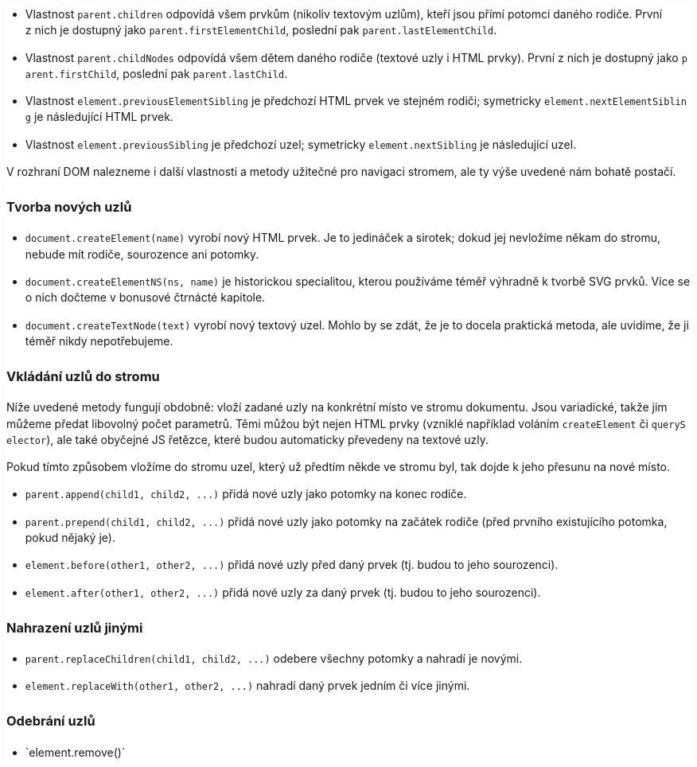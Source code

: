 - Vlastnost `parent.children` odpovídá všem prvkům (nikoliv textovým uzlům), kteří jsou přímí potomci daného rodiče. První z&nbsp;nich je dostupný jako `parent.firstElementChild`, poslední pak `parent.lastElementChild`.

- Vlastnost `parent.childNodes` odpovídá všem dětem daného rodiče (textové uzly i&nbsp;HTML prvky). První z&nbsp;nich je dostupný jako `parent.firstChild`, poslední pak `parent.lastChild`.

- Vlastnost `element.previousElementSibling` je předchozí HTML prvek ve stejném rodiči; symetricky `element.nextElementSibling` je následující HTML prvek.

- Vlastnost `element.previousSibling` je předchozí uzel; symetricky `element.nextSibling` je následující uzel.

V&nbsp;rozhraní DOM nalezneme i&nbsp;další vlastnosti a&nbsp;metody užitečné pro navigaci stromem, ale ty výše uvedené nám bohatě postačí.

### Tvorba nových uzlů

- `document.createElement(name)` vyrobí nový HTML prvek. Je to jedináček a&nbsp;sirotek; dokud jej nevložíme někam do stromu, nebude mít rodiče, sourozence ani potomky.

- `document.createElementNS(ns, name)` je historickou specialitou, kterou používáme téměř výhradně k&nbsp;tvorbě SVG prvků. Více se o&nbsp;nich dočteme v&nbsp;bonusové čtrnácté kapitole.

- `document.createTextNode(text)` vyrobí nový textový uzel. Mohlo by se zdát, že je to docela praktická metoda, ale uvidíme, že ji téměř nikdy nepotřebujeme.

### Vkládání uzlů do stromu

Níže uvedené metody fungují obdobně: vloží zadané uzly na konkrétní místo ve stromu dokumentu. Jsou variadické, takže jim můžeme předat libovolný počet parametrů. Těmi můžou být nejen HTML prvky (vzniklé například voláním `createElement` či `querySelector`), ale také obyčejné JS řetězce, které budou automaticky převedeny na textové uzly.

Pokud tímto způsobem vložíme do stromu uzel, který už předtím někde ve stromu byl, tak dojde k&nbsp;jeho přesunu na nové místo.

- `parent.append(child1, child2, ...)` přidá nové uzly jako potomky na konec rodiče.

- `parent.prepend(child1, child2, ...)` přidá nové uzly jako potomky na začátek rodiče (před prvního existujícího potomka, pokud nějaký je).

- `element.before(other1, other2, ...)` přidá nové uzly před daný prvek (tj. budou to jeho sourozenci).

- `element.after(other1, other2, ...)` přidá nové uzly za daný prvek (tj. budou to jeho sourozenci).

### Nahrazení uzlů jinými

- `parent.replaceChildren(child1, child2, ...)` odebere všechny potomky a&nbsp;nahradí je novými.

- `element.replaceWith(other1, other2, ...)` nahradí daný prvek jedním či více jinými.

### Odebrání uzlů

- <p>`element.remove()`</p>
